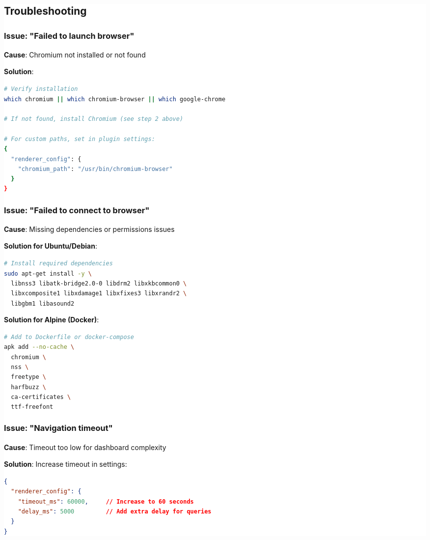 
## Troubleshooting

### Issue: "Failed to launch browser"

**Cause**: Chromium not installed or not found

**Solution**:
```bash
# Verify installation
which chromium || which chromium-browser || which google-chrome

# If not found, install Chromium (see step 2 above)

# For custom paths, set in plugin settings:
{
  "renderer_config": {
    "chromium_path": "/usr/bin/chromium-browser"
  }
}
```

### Issue: "Failed to connect to browser"

**Cause**: Missing dependencies or permissions issues

**Solution for Ubuntu/Debian**:
```bash
# Install required dependencies
sudo apt-get install -y \
  libnss3 libatk-bridge2.0-0 libdrm2 libxkbcommon0 \
  libxcomposite1 libxdamage1 libxfixes3 libxrandr2 \
  libgbm1 libasound2
```

**Solution for Alpine (Docker)**:
```bash
# Add to Dockerfile or docker-compose
apk add --no-cache \
  chromium \
  nss \
  freetype \
  harfbuzz \
  ca-certificates \
  ttf-freefont
```

### Issue: "Navigation timeout"

**Cause**: Timeout too low for dashboard complexity

**Solution**: Increase timeout in settings:
```json
{
  "renderer_config": {
    "timeout_ms": 60000,     // Increase to 60 seconds
    "delay_ms": 5000         // Add extra delay for queries
  }
}
```

